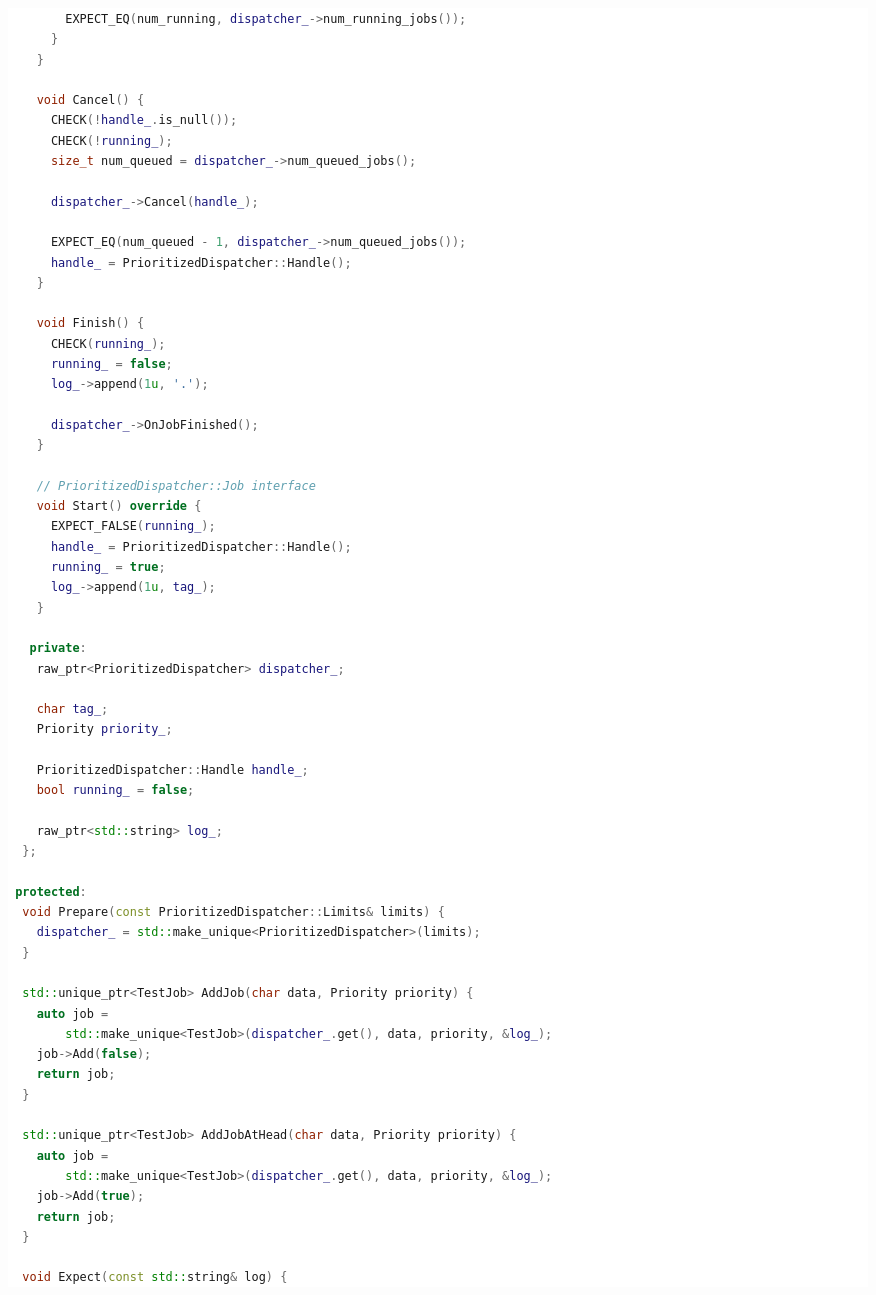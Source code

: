 ```cpp
        EXPECT_EQ(num_running, dispatcher_->num_running_jobs());
      }
    }

    void Cancel() {
      CHECK(!handle_.is_null());
      CHECK(!running_);
      size_t num_queued = dispatcher_->num_queued_jobs();

      dispatcher_->Cancel(handle_);

      EXPECT_EQ(num_queued - 1, dispatcher_->num_queued_jobs());
      handle_ = PrioritizedDispatcher::Handle();
    }

    void Finish() {
      CHECK(running_);
      running_ = false;
      log_->append(1u, '.');

      dispatcher_->OnJobFinished();
    }

    // PrioritizedDispatcher::Job interface
    void Start() override {
      EXPECT_FALSE(running_);
      handle_ = PrioritizedDispatcher::Handle();
      running_ = true;
      log_->append(1u, tag_);
    }

   private:
    raw_ptr<PrioritizedDispatcher> dispatcher_;

    char tag_;
    Priority priority_;

    PrioritizedDispatcher::Handle handle_;
    bool running_ = false;

    raw_ptr<std::string> log_;
  };

 protected:
  void Prepare(const PrioritizedDispatcher::Limits& limits) {
    dispatcher_ = std::make_unique<PrioritizedDispatcher>(limits);
  }

  std::unique_ptr<TestJob> AddJob(char data, Priority priority) {
    auto job =
        std::make_unique<TestJob>(dispatcher_.get(), data, priority, &log_);
    job->Add(false);
    return job;
  }

  std::unique_ptr<TestJob> AddJobAtHead(char data, Priority priority) {
    auto job =
        std::make_unique<TestJob>(dispatcher_.get(), data, priority, &log_);
    job->Add(true);
    return job;
  }

  void Expect(const std::string& log) {
```